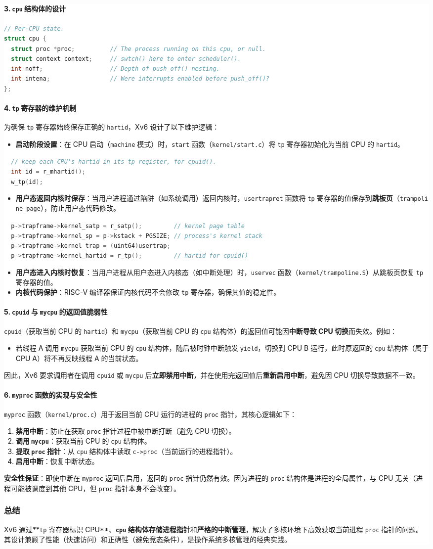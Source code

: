 #### **3. `cpu` 结构体的设计**  

```c
// Per-CPU state.
struct cpu {
  struct proc *proc;          // The process running on this cpu, or null.
  struct context context;     // swtch() here to enter scheduler().
  int noff;                   // Depth of push_off() nesting.
  int intena;                 // Were interrupts enabled before push_off()?
};
```

#### **4. `tp` 寄存器的维护机制**  
为确保 `tp` 寄存器始终保存正确的 `hartid`，Xv6 设计了以下维护逻辑：  
- **启动阶段设置**：在 CPU 启动（`machine` 模式）时，`start` 函数（`kernel/start.c`）将 `tp` 寄存器初始化为当前 CPU 的 `hartid`。  
```c
  // keep each CPU's hartid in its tp register, for cpuid().
  int id = r_mhartid();
  w_tp(id);
```

- **用户态返回内核时保存**：当用户进程通过陷阱（如系统调用）返回内核时，`usertrapret` 函数将 `tp` 寄存器的值保存到**跳板页**（`trampoline page`），防止用户态代码修改。  
```c
  p->trapframe->kernel_satp = r_satp();         // kernel page table
  p->trapframe->kernel_sp = p->kstack + PGSIZE; // process's kernel stack
  p->trapframe->kernel_trap = (uint64)usertrap;
  p->trapframe->kernel_hartid = r_tp();         // hartid for cpuid()
```

- **用户态进入内核时恢复**：当用户进程从用户态进入内核态（如中断处理）时，`uservec` 函数（`kernel/trampoline.S`）从跳板页恢复 `tp` 寄存器的值。  
- **内核代码保护**：RISC-V 编译器保证内核代码不会修改 `tp` 寄存器，确保其值的稳定性。  


#### **5. `cpuid` 与 `mycpu` 的返回值脆弱性**  
`cpuid`（获取当前 CPU 的 `hartid`）和 `mycpu`（获取当前 CPU 的 `cpu` 结构体）的返回值可能因**中断导致 CPU 切换**而失效。例如：  
- 若线程 A 调用 `mycpu` 获取当前 CPU 的 `cpu` 结构体，随后被时钟中断触发 `yield`，切换到 CPU B 运行，此时原返回的 `cpu` 结构体（属于 CPU A）将不再反映线程 A 的当前状态。  

因此，Xv6 要求调用者在调用 `cpuid` 或 `mycpu` 后**立即禁用中断**，并在使用完返回值后**重新启用中断**，避免因 CPU 切换导致数据不一致。  


#### **6. `myproc` 函数的实现与安全性**  
`myproc` 函数（`kernel/proc.c`）用于返回当前 CPU 运行的进程的 `proc` 指针，其核心逻辑如下：  
1. **禁用中断**：防止在获取 `proc` 指针过程中被中断打断（避免 CPU 切换）。  
2. **调用 `mycpu`**：获取当前 CPU 的 `cpu` 结构体。  
3. **提取 `proc` 指针**：从 `cpu` 结构体中读取 `c->proc`（当前运行的进程指针）。  
4. **启用中断**：恢复中断状态。  

**安全性保证**：即使中断在 `myproc` 返回后启用，返回的 `proc` 指针仍然有效。因为进程的 `proc` 结构体是进程的全局属性，与 CPU 无关（进程可能被调度到其他 CPU，但 `proc` 指针本身不会改变）。  


### 总结  
Xv6 通过**`tp` 寄存器标识 CPU**、**`cpu` 结构体存储进程指针**和**严格的中断管理**，解决了多核环境下高效获取当前进程 `proc` 指针的问题。其设计兼顾了性能（快速访问）和正确性（避免竞态条件），是操作系统多核管理的经典实践。

